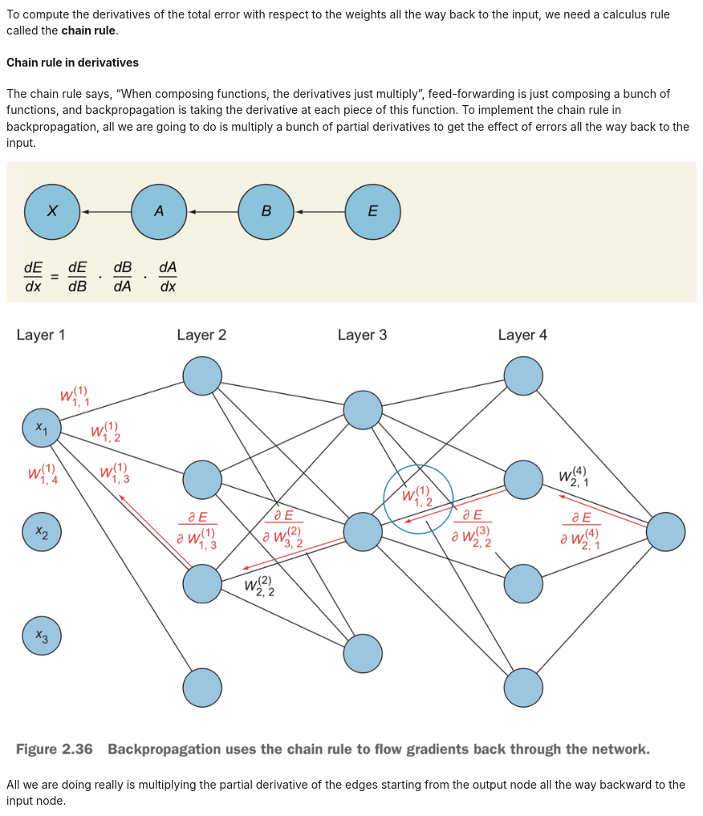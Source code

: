 To compute the derivatives of the total error with respect to the weights all the way back to the input, we need a calculus rule called the **chain rule**.

#### Chain rule in derivatives
The chain rule says, “When composing functions, the derivatives just multiply”, feed-forwarding is just composing a bunch of functions, and backpropagation is taking the derivative at each piece of this function.
To implement the chain rule in backpropagation, all we are going to do is multiply
a bunch of partial derivatives to get the effect of errors all the way back to the input.

![img](./assets/fig-2_36_a.jpg)

![img](./assets/fig-2_36.jpg)

All we are doing really is multiplying the partial derivative of the edges starting from the output node all the way backward to the input node.
